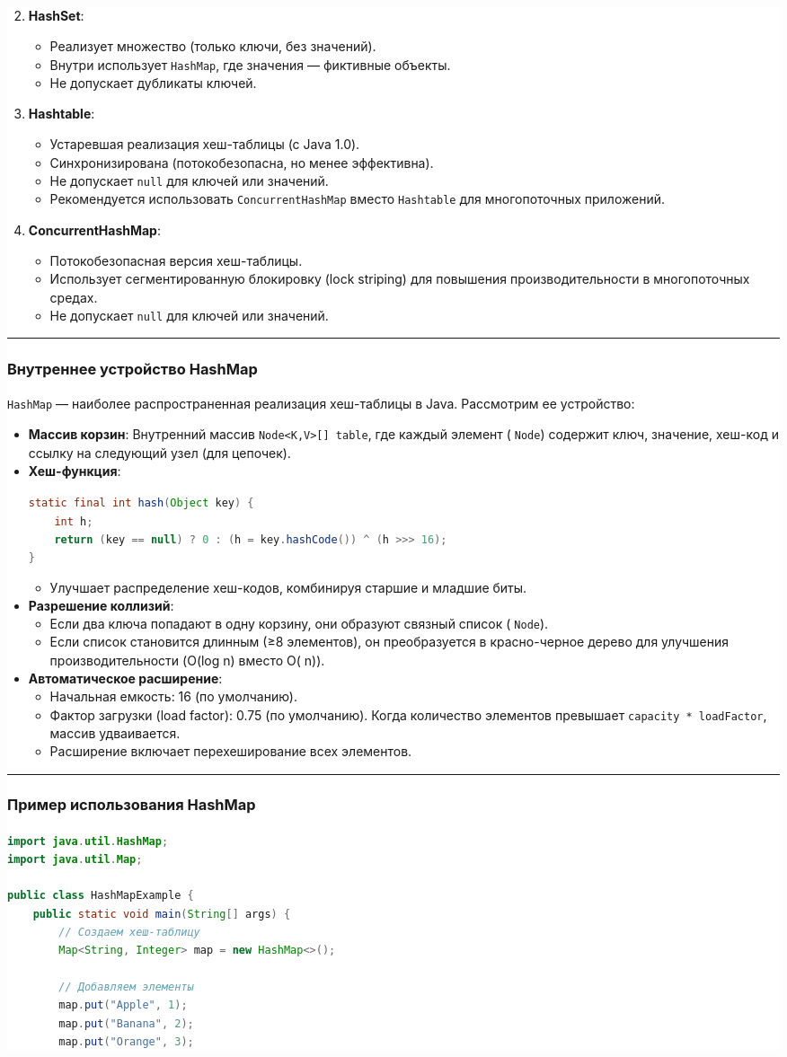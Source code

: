 2. **HashSet**:
    - Реализует множество (только ключи, без значений).
    - Внутри использует `HashMap`, где значения — фиктивные объекты.
    - Не допускает дубликаты ключей.

3. **Hashtable**:
    - Устаревшая реализация хеш-таблицы (с Java 1.0).
    - Синхронизирована (потокобезопасна, но менее эффективна).
    - Не допускает `null` для ключей или значений.
    - Рекомендуется использовать `ConcurrentHashMap` вместо `Hashtable` для
      многопоточных приложений.

4. **ConcurrentHashMap**:
    - Потокобезопасная версия хеш-таблицы.
    - Использует сегментированную блокировку (lock striping) для повышения
      производительности в многопоточных средах.
    - Не допускает `null` для ключей или значений.

---

### Внутреннее устройство HashMap

`HashMap` — наиболее распространенная реализация хеш-таблицы в Java. Рассмотрим
ее устройство:

- **Массив корзин**: Внутренний массив `Node<K,V>[] table`, где каждый элемент (
  `Node`) содержит ключ, значение, хеш-код и ссылку на следующий узел (для
  цепочек).
- **Хеш-функция**:
  ```java
  static final int hash(Object key) {
      int h;
      return (key == null) ? 0 : (h = key.hashCode()) ^ (h >>> 16);
  }
  ```
    - Улучшает распределение хеш-кодов, комбинируя старшие и младшие биты.
- **Разрешение коллизий**:
    - Если два ключа попадают в одну корзину, они образуют связный список (
      `Node`).
    - Если список становится длинным (≥8 элементов), он преобразуется в
      красно-черное дерево для улучшения производительности (O(log n) вместо O(
      n)).
- **Автоматическое расширение**:
    - Начальная емкость: 16 (по умолчанию).
    - Фактор загрузки (load factor): 0.75 (по умолчанию). Когда количество
      элементов превышает `capacity * loadFactor`, массив удваивается.
    - Расширение включает перехеширование всех элементов.

---

### Пример использования HashMap

```java
import java.util.HashMap;
import java.util.Map;

public class HashMapExample {
    public static void main(String[] args) {
        // Создаем хеш-таблицу
        Map<String, Integer> map = new HashMap<>();

        // Добавляем элементы
        map.put("Apple", 1);
        map.put("Banana", 2);
        map.put("Orange", 3);

```